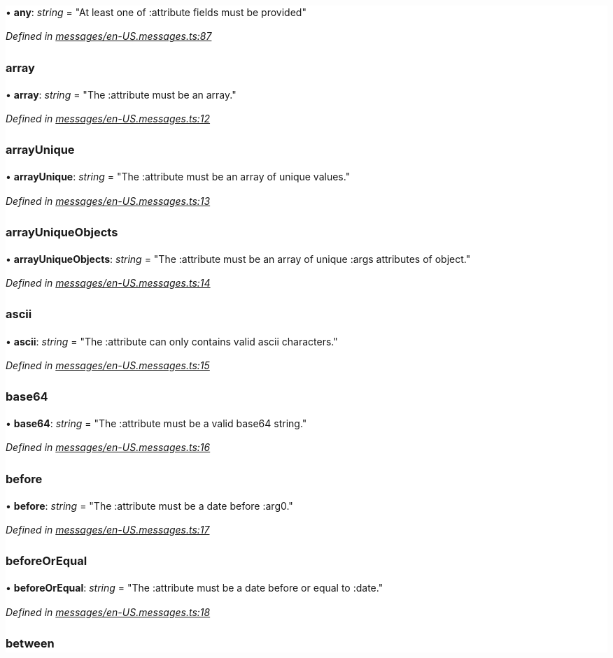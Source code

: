 • **any**: *string* = "At least one of :attribute fields must be provided"

*Defined in [messages/en-US.messages.ts:87](https://github.com/bitnbytesio/node-input-validator/blob/f6990fa/src/messages/en-US.messages.ts#L87)*

###  array

• **array**: *string* = "The :attribute must be an array."

*Defined in [messages/en-US.messages.ts:12](https://github.com/bitnbytesio/node-input-validator/blob/f6990fa/src/messages/en-US.messages.ts#L12)*

###  arrayUnique

• **arrayUnique**: *string* = "The :attribute must be an array of unique values."

*Defined in [messages/en-US.messages.ts:13](https://github.com/bitnbytesio/node-input-validator/blob/f6990fa/src/messages/en-US.messages.ts#L13)*

###  arrayUniqueObjects

• **arrayUniqueObjects**: *string* = "The :attribute must be an array of unique :args attributes of object."

*Defined in [messages/en-US.messages.ts:14](https://github.com/bitnbytesio/node-input-validator/blob/f6990fa/src/messages/en-US.messages.ts#L14)*

###  ascii

• **ascii**: *string* = "The :attribute can only contains valid ascii characters."

*Defined in [messages/en-US.messages.ts:15](https://github.com/bitnbytesio/node-input-validator/blob/f6990fa/src/messages/en-US.messages.ts#L15)*

###  base64

• **base64**: *string* = "The :attribute must be a valid base64 string."

*Defined in [messages/en-US.messages.ts:16](https://github.com/bitnbytesio/node-input-validator/blob/f6990fa/src/messages/en-US.messages.ts#L16)*

###  before

• **before**: *string* = "The :attribute must be a date before :arg0."

*Defined in [messages/en-US.messages.ts:17](https://github.com/bitnbytesio/node-input-validator/blob/f6990fa/src/messages/en-US.messages.ts#L17)*

###  beforeOrEqual

• **beforeOrEqual**: *string* = "The :attribute must be a date before or equal to :date."

*Defined in [messages/en-US.messages.ts:18](https://github.com/bitnbytesio/node-input-validator/blob/f6990fa/src/messages/en-US.messages.ts#L18)*

###  between
